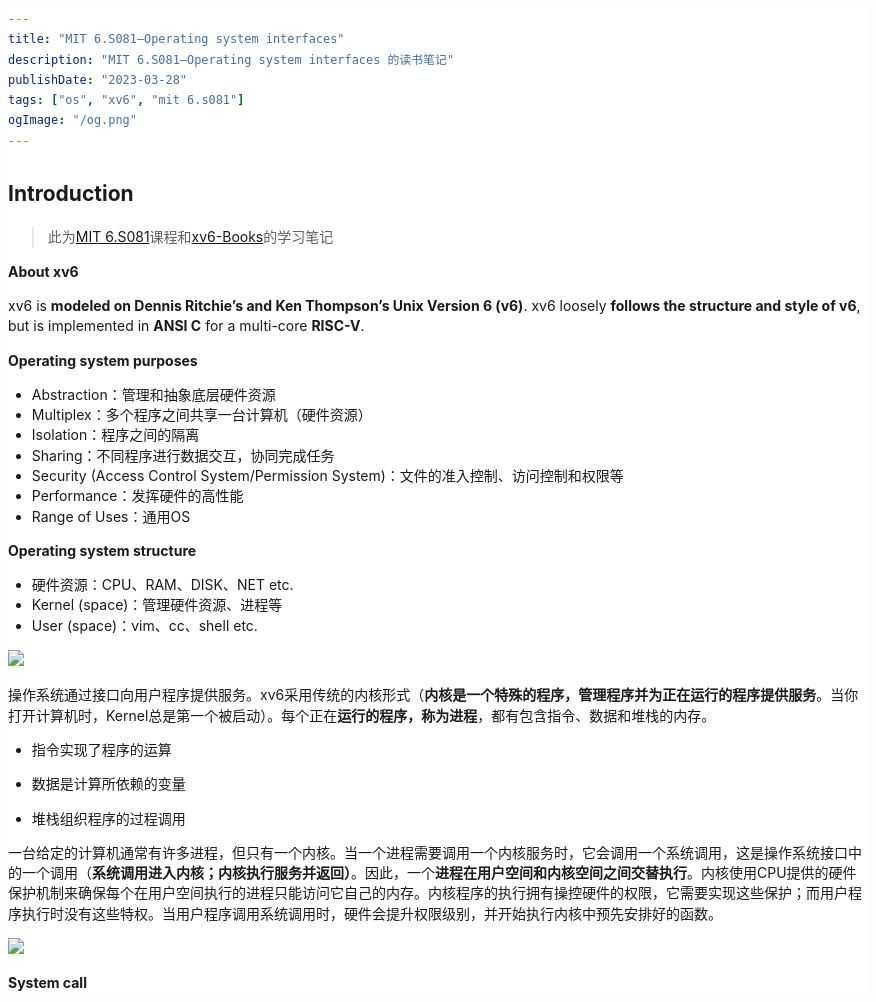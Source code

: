 ```yaml
---
title: "MIT 6.S081—Operating system interfaces"
description: "MIT 6.S081—Operating system interfaces 的读书笔记"
publishDate: "2023-03-28"
tags: ["os", "xv6", "mit 6.s081"]
ogImage: "/og.png"
---
```


## Introduction

> 此为[MIT 6.S081](https://www.bilibili.com/video/BV19k4y1C7kA/?spm_id_from=333.1007.top_right_bar_window_custom_collection.content.click)课程和[xv6-Books](https://pdos.csail.mit.edu/6.828/2021/xv6/book-riscv-rev2.pdf)的学习笔记

**About xv6** 

xv6 is **modeled on Dennis Ritchie’s and Ken Thompson’s Unix Version 6 (v6)**. xv6 loosely **follows the structure and style of v6**, but is implemented in **ANSI C** for a multi-core **RISC-V**.

**Operating system purposes**

- Abstraction：管理和抽象底层硬件资源
- Multiplex：多个程序之间共享一台计算机（硬件资源）
- Isolation：程序之间的隔离
- Sharing：不同程序进行数据交互，协同完成任务
- Security (Access Control System/Permission System)：文件的准入控制、访问控制和权限等
- Performance：发挥硬件的高性能
- Range of Uses：通用OS

**Operating system structure**

- 硬件资源：CPU、RAM、DISK、NET etc.
- Kernel (space)：管理硬件资源、进程等
- User (space)：vim、cc、shell etc.

<img src="https://906337931-files.gitbook.io/~/files/v0/b/gitbook-legacy-files/o/assets%2F-MHZoT2b_bcLghjAOPsJ%2F-MH_0vtckm44OL-Ry80u%2F-MHfa6qidpjQGh_XpuRm%2Fimage.png?alt=media&token=13f0cc46-16b5-4e7e-bfc6-498ff3c6449a">

操作系统通过接口向用户程序提供服务。xv6采用传统的内核形式（**内核是一个特殊的程序，管理程序并为正在运行的程序提供服务**。当你打开计算机时，Kernel总是第一个被启动）。每个正在**运行的程序，称为进程**，都有包含指令、数据和堆栈的内存。

- 指令实现了程序的运算

- 数据是计算所依赖的变量

- 堆栈组织程序的过程调用

一台给定的计算机通常有许多进程，但只有一个内核。当一个进程需要调用一个内核服务时，它会调用一个系统调用，这是操作系统接口中的一个调用（**系统调用进入内核；内核执行服务并返回）**。因此，一个**进程在用户空间和内核空间之间交替执行**。内核使用CPU提供的硬件保护机制来确保每个在用户空间执行的进程只能访问它自己的内存。内核程序的执行拥有操控硬件的权限，它需要实现这些保护；而用户程序执行时没有这些特权。当用户程序调用系统调用时，硬件会提升权限级别，并开始执行内核中预先安排好的函数。

<img src="http://xv6.dgs.zone/tranlate_books/book-riscv-rev1/images/c1/p1.png">

**System call**
